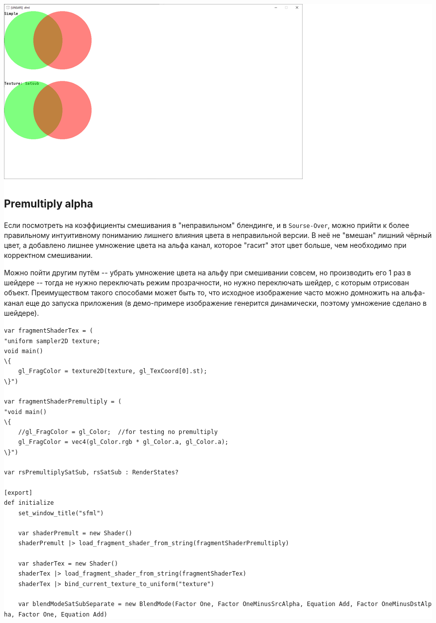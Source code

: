 ![](221022-dascript-sfml-blend/screen3_small.png)

## Premultiply alpha

Если посмотреть на коэффициенты смешивания в "неправильном" блендинге, и в `Sourse-Over`, можно прийти к более правильному интуитивному пониманию лишнего влияния цвета в неправильной версии. В неё не "вмешан" лишний чёрный цвет, а добавлено лишнее умножение цвета на альфа канал, которое "гасит" этот цвет больше, чем необходимо при корректном смешивании.

Можно пойти другим путём -- убрать умножение цвета на альфу при смешивании совсем, но производить его 1 раз в шейдере -- тогда не нужно переключать режим прозрачности, но нужно переключать шейдер, с которым отрисован объект. Преимуществом такого способами может быть то, что исходное изображение часто можно домножить на альфа-канал еще до запуска приложения (в демо-примере изображение генерится динамически, поэтому умножение сделано в шейдере).

```dascript
var fragmentShaderTex = (
"uniform sampler2D texture;
void main()
\{
    gl_FragColor = texture2D(texture, gl_TexCoord[0].st);
\}")

var fragmentShaderPremultiply = (
"void main()
\{
    //gl_FragColor = gl_Color;  //for testing no premultiply
    gl_FragColor = vec4(gl_Color.rgb * gl_Color.a, gl_Color.a);
\}")

var rsPremultiplySatSub, rsSatSub : RenderStates?

[export]
def initialize
    set_window_title("sfml") 

    var shaderPremult = new Shader()
    shaderPremult |> load_fragment_shader_from_string(fragmentShaderPremultiply)

    var shaderTex = new Shader()
    shaderTex |> load_fragment_shader_from_string(fragmentShaderTex)    
    shaderTex |> bind_current_texture_to_uniform("texture")
    
    var blendModeSatSubSeparate = new BlendMode(Factor One, Factor OneMinusSrcAlpha, Equation Add, Factor OneMinusDstAlpha, Factor One, Equation Add)

```